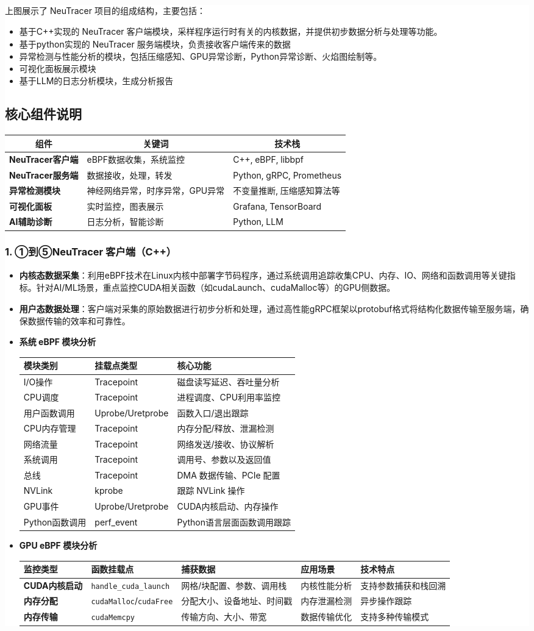 

上图展示了 NeuTracer 项目的组成结构，主要包括：

- 基于C++实现的 NeuTracer 客户端模块，采样程序运行时有关的内核数据，并提供初步数据分析与处理等功能。
- 基于python实现的 NeuTracer 服务端模块，负责接收客户端传来的数据
- 异常检测与性能分析的模块，包括压缩感知、GPU异常诊断，Python异常诊断、火焰图绘制等。
- 可视化面板展示模块
- 基于LLM的日志分析模块，生成分析报告

## 核心组件说明

| 组件                      | 关键词                          | 技术栈                   |
| ------------------------- | ------------------------------- | ------------------------ |
| **NeuTracer客户端** | eBPF数据收集，系统监控          | C++, eBPF, libbpf        |
| **NeuTracer服务端** | 数据接收，处理，转发            | Python, gRPC, Prometheus |
| **异常检测模块**    | 神经网络异常，时序异常，GPU异常 | 不变量推断, 压缩感知算法等 |
| **可视化面板**      | 实时监控，图表展示              | Grafana, TensorBoard     |
| **AI辅助诊断**      | 日志分析，智能诊断              | Python, LLM              |

### 1. ①到⑤NeuTracer  客户端（C++）

- **内核态数据采集**：利用eBPF技术在Linux内核中部署字节码程序，通过系统调用追踪收集CPU、内存、IO、网络和函数调用等关键指标。针对AI/ML场景，重点监控CUDA相关函数（如cudaLaunch、cudaMalloc等）的GPU侧数据。
- **用户态数据处理**：客户端对采集的原始数据进行初步分析和处理，通过高性能gRPC框架以protobuf格式将结构化数据传输至服务端，确保数据传输的效率和可靠性。
- **系统 eBPF 模块分析**

  | 模块类别       | 挂载点类型       | 核心功能                   |
  | -------------- | ---------------- | -------------------------- |
  | I/O操作        | Tracepoint       | 磁盘读写延迟、吞吐量分析   |
  | CPU调度        | Tracepoint       | 进程调度、CPU利用率监控    |
  | 用户函数调用   | Uprobe/Uretprobe | 函数入口/退出跟踪          |
  | CPU内存管理    | Tracepoint       | 内存分配/释放、泄漏检测    |
  | 网络流量       | Tracepoint       | 网络发送/接收、协议解析    |
  | 系统调用       | Tracepoint       | 调用号、参数以及返回值    |
  | 总线       | Tracepoint       | DMA 数据传输、PCIe 配置    |
  | NVLink       | kprobe       | 跟踪 NVLink 操作    |
  | GPU事件        | Uprobe/Uretprobe | CUDA内核启动、内存操作     |
  | Python函数调用 | perf_event       | Python语言层面函数调用跟踪 |
- **GPU eBPF 模块分析**

  | 监控类型               | 函数挂载点                  | 捕获数据                   | 应用场景     | 技术特点             |
  | ---------------------- | --------------------------- | -------------------------- | ------------ | -------------------- |
  | **CUDA内核启动** | `handle_cuda_launch`      | 网格/块配置、参数、调用栈  | 内核性能分析 | 支持参数捕获和栈回溯 |
  | **内存分配**     | `cudaMalloc`/`cudaFree` | 分配大小、设备地址、时间戳 | 内存泄漏检测 | 异步操作跟踪         |
  | **内存传输**     | `cudaMemcpy`              | 传输方向、大小、带宽       | 数据传输优化 | 支持多种传输模式     |
